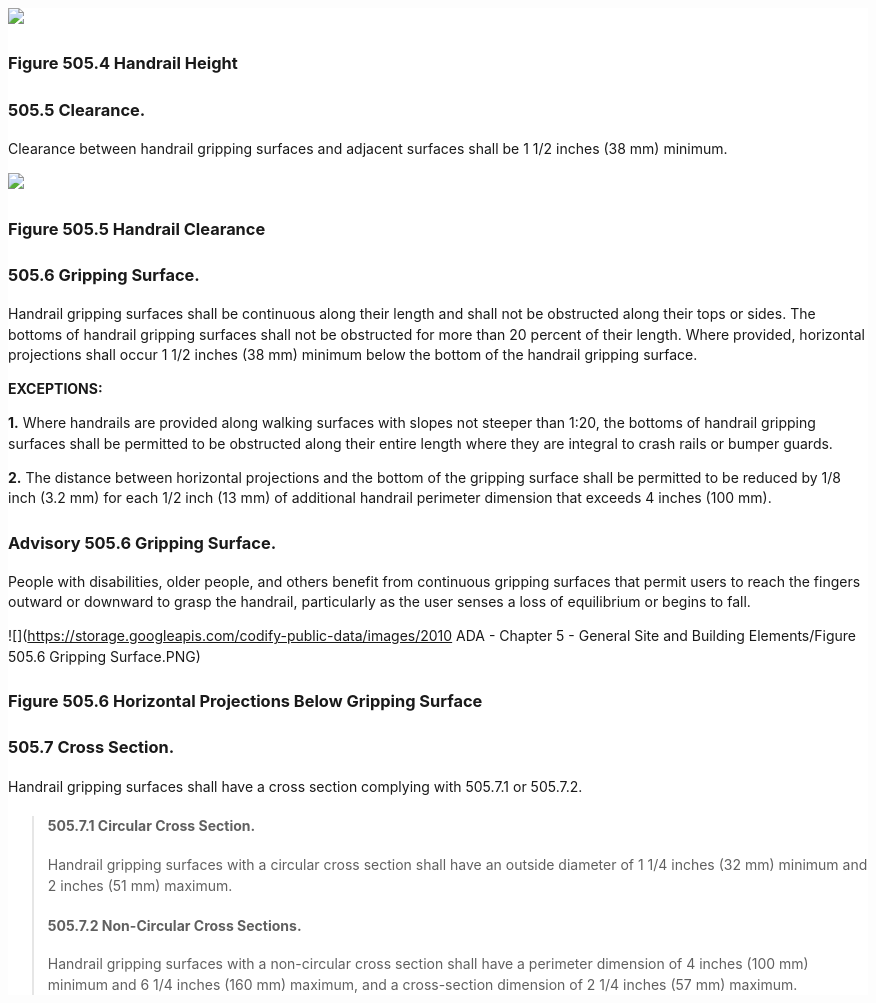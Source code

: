 ![](https://storage.googleapis.com/codify-public-data/images/2010%20ADA%20-%20Chapter%205%20-%20General%20Site%20and%20Building%20Elements/Figure%20505.4%20Handrail%20Height.PNG)

### Figure 505.4 Handrail Height

### **505.5 Clearance.** 

Clearance between handrail gripping surfaces and adjacent surfaces shall be 1 1/2 inches (38 mm) minimum.

![](https://storage.googleapis.com/codify-public-data/images/2010%20ADA%20-%20Chapter%205%20-%20General%20Site%20and%20Building%20Elements/Figure%20505.5%20Handrail%20Clearance.PNG)

### **Figure 505.5 Handrail Clearance**

### **505.6 Gripping Surface.** 

Handrail gripping surfaces shall be continuous along their length and shall not be obstructed along their tops or sides. The bottoms of handrail gripping surfaces shall not be obstructed for more than 20 percent of their length. Where provided, horizontal projections shall occur 1 1/2 inches (38 mm) minimum below the bottom of the handrail gripping surface.

**EXCEPTIONS:**

**1.** Where handrails are provided along walking surfaces with slopes not steeper than 1:20, the bottoms of handrail gripping surfaces shall be permitted to be obstructed along their entire length where they are integral to crash rails or bumper guards.

**2.** The distance between horizontal projections and the bottom of the gripping surface shall be permitted to be reduced by 1/8 inch (3.2 mm) for each 1/2 inch (13 mm) of additional handrail perimeter dimension that exceeds 4 inches (100 mm).

> 

### **Advisory 505.6 Gripping Surface.** 

People with disabilities, older people, and others benefit from continuous gripping surfaces that permit users to reach the fingers outward or downward to grasp the handrail, particularly as the user senses a loss of equilibrium or begins to fall.

![](https://storage.googleapis.com/codify-public-data/images/2010 ADA - Chapter 5 - General Site and Building Elements/Figure 505.6 Gripping Surface.PNG)

### **Figure 505.6 Horizontal Projections Below Gripping Surface**

### **505.7 Cross Section.** 

Handrail gripping surfaces shall have a cross section complying with 505.7.1 or 505.7.2.

> #### **505.7.1 Circular Cross Section.** 
>
> Handrail gripping surfaces with a circular cross section shall have an outside diameter of 1 1/4 inches (32 mm) minimum and 2 inches (51 mm) maximum.
>
> #### **505.7.2 Non-Circular Cross Sections.** 
>
> Handrail gripping surfaces with a non-circular cross section shall have a perimeter dimension of 4 inches (100 mm) minimum and 6 1/4 inches (160 mm) maximum, and a cross-section dimension of 2 1/4 inches (57 mm) maximum.
